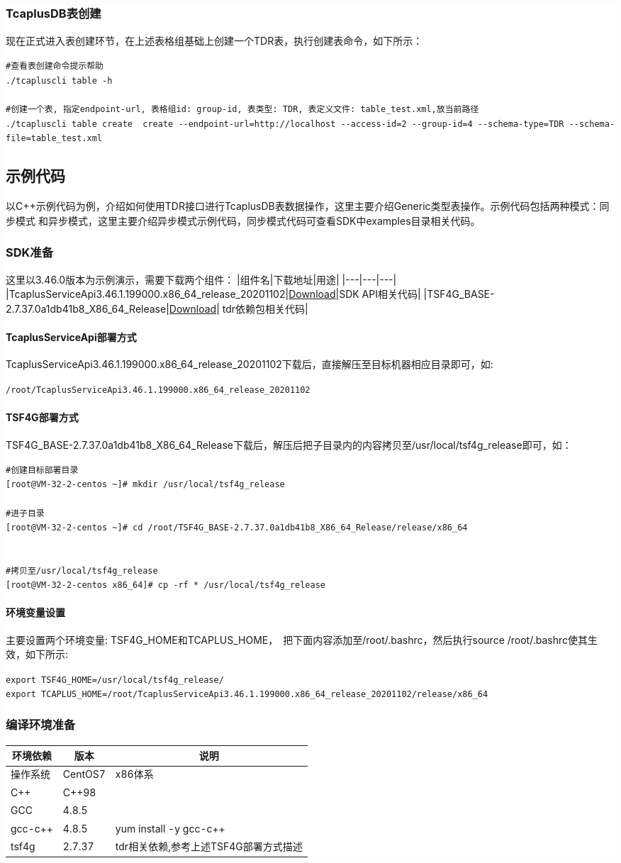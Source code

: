 ### TcaplusDB表创建
现在正式进入表创建环节，在上述表格组基础上创建一个TDR表，执行创建表命令，如下所示：
```
#查看表创建命令提示帮助
./tcapluscli table -h

#创建一个表, 指定endpoint-url, 表格组id: group-id, 表类型: TDR, 表定义文件: table_test.xml,放当前路径
./tcapluscli table create  create --endpoint-url=http://localhost --access-id=2 --group-id=4 --schema-type=TDR --schema-file=table_test.xml
```

## 示例代码
以C++示例代码为例，介绍如何使用TDR接口进行TcaplusDB表数据操作，这里主要介绍Generic类型表操作。示例代码包括两种模式：同步模式 和异步模式，这里主要介绍异步模式示例代码，同步模式代码可查看SDK中examples目录相关代码。

### SDK准备
这里以3.46.0版本为示例演示，需要下载两个组件：
|组件名|下载地址|用途|
|---|---|---|
|TcaplusServiceApi3.46.1.199000.x86_64_release_20201102|[Download](https://tcaplus-tool-1302668961.cos.ap-shanghai.myqcloud.com/sdk/TcaplusServiceApi3.46.1.199000.x86_64_release_20201102.tar.gz)|SDK API相关代码|
|TSF4G_BASE-2.7.37.0a1db41b8_X86_64_Release|[Download](https://tcaplus-tool-1302668961.cos.ap-shanghai.myqcloud.com/sdk/TSF4G_BASE-2.7.37.0a1db41b8_X86_64_Release.tar.gz)| tdr依赖包相关代码|

#### TcaplusServiceApi部署方式
TcaplusServiceApi3.46.1.199000.x86_64_release_20201102下载后，直接解压至目标机器相应目录即可，如:
```
/root/TcaplusServiceApi3.46.1.199000.x86_64_release_20201102
```
#### TSF4G部署方式
TSF4G_BASE-2.7.37.0a1db41b8_X86_64_Release下载后，解压后把子目录内的内容拷贝至/usr/local/tsf4g_release即可，如：
```
#创建目标部署目录
[root@VM-32-2-centos ~]# mkdir /usr/local/tsf4g_release

#进子目录
[root@VM-32-2-centos ~]# cd /root/TSF4G_BASE-2.7.37.0a1db41b8_X86_64_Release/release/x86_64


#拷贝至/usr/local/tsf4g_release
[root@VM-32-2-centos x86_64]# cp -rf * /usr/local/tsf4g_release
```

#### 环境变量设置
主要设置两个环境变量: TSF4G_HOME和TCAPLUS_HOME，　把下面内容添加至/root/.bashrc，然后执行source /root/.bashrc使其生效，如下所示:

```
export TSF4G_HOME=/usr/local/tsf4g_release/
export TCAPLUS_HOME=/root/TcaplusServiceApi3.46.1.199000.x86_64_release_20201102/release/x86_64
```

### 编译环境准备
|环境依赖|版本|说明|
|---|---|---|
|操作系统|CentOS7|x86体系|
|C++|C++98||
|GCC|4.8.5||
|gcc-c++|4.8.5|yum install -y gcc-c++|
|tsf4g|2.7.37|tdr相关依赖,参考上述TSF4G部署方式描述|
